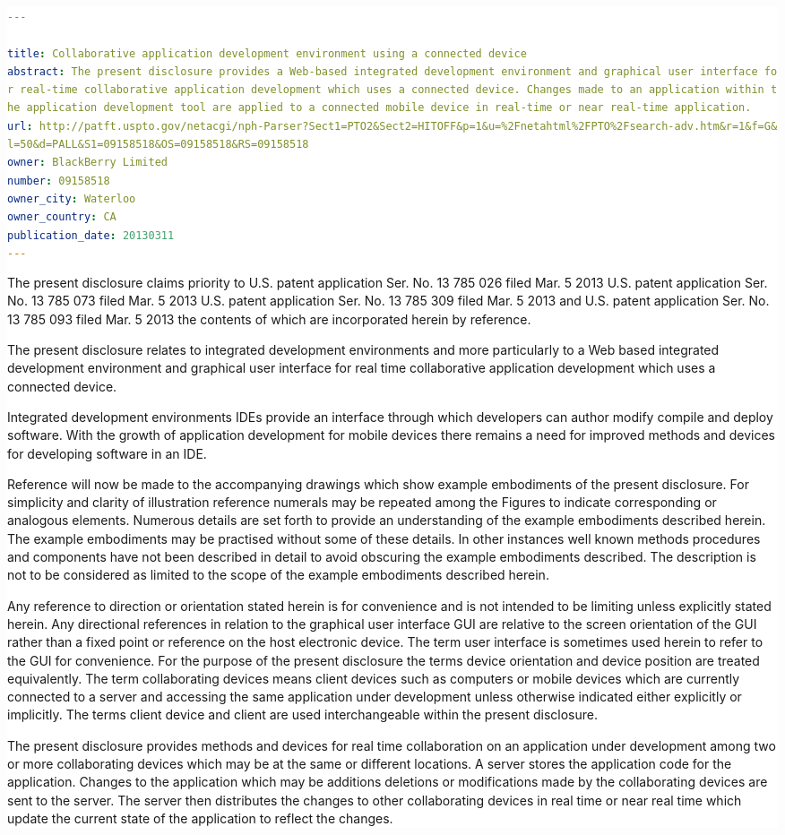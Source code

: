 ```yaml
---

title: Collaborative application development environment using a connected device
abstract: The present disclosure provides a Web-based integrated development environment and graphical user interface for real-time collaborative application development which uses a connected device. Changes made to an application within the application development tool are applied to a connected mobile device in real-time or near real-time application.
url: http://patft.uspto.gov/netacgi/nph-Parser?Sect1=PTO2&Sect2=HITOFF&p=1&u=%2Fnetahtml%2FPTO%2Fsearch-adv.htm&r=1&f=G&l=50&d=PALL&S1=09158518&OS=09158518&RS=09158518
owner: BlackBerry Limited
number: 09158518
owner_city: Waterloo
owner_country: CA
publication_date: 20130311
---
```

The present disclosure claims priority to U.S. patent application Ser. No. 13 785 026 filed Mar. 5 2013 U.S. patent application Ser. No. 13 785 073 filed Mar. 5 2013 U.S. patent application Ser. No. 13 785 309 filed Mar. 5 2013 and U.S. patent application Ser. No. 13 785 093 filed Mar. 5 2013 the contents of which are incorporated herein by reference.

The present disclosure relates to integrated development environments and more particularly to a Web based integrated development environment and graphical user interface for real time collaborative application development which uses a connected device.

Integrated development environments IDEs provide an interface through which developers can author modify compile and deploy software. With the growth of application development for mobile devices there remains a need for improved methods and devices for developing software in an IDE.

Reference will now be made to the accompanying drawings which show example embodiments of the present disclosure. For simplicity and clarity of illustration reference numerals may be repeated among the Figures to indicate corresponding or analogous elements. Numerous details are set forth to provide an understanding of the example embodiments described herein. The example embodiments may be practised without some of these details. In other instances well known methods procedures and components have not been described in detail to avoid obscuring the example embodiments described. The description is not to be considered as limited to the scope of the example embodiments described herein.

Any reference to direction or orientation stated herein is for convenience and is not intended to be limiting unless explicitly stated herein. Any directional references in relation to the graphical user interface GUI are relative to the screen orientation of the GUI rather than a fixed point or reference on the host electronic device. The term user interface is sometimes used herein to refer to the GUI for convenience. For the purpose of the present disclosure the terms device orientation and device position are treated equivalently. The term collaborating devices means client devices such as computers or mobile devices which are currently connected to a server and accessing the same application under development unless otherwise indicated either explicitly or implicitly. The terms client device and client are used interchangeable within the present disclosure.

The present disclosure provides methods and devices for real time collaboration on an application under development among two or more collaborating devices which may be at the same or different locations. A server stores the application code for the application. Changes to the application which may be additions deletions or modifications made by the collaborating devices are sent to the server. The server then distributes the changes to other collaborating devices in real time or near real time which update the current state of the application to reflect the changes.
